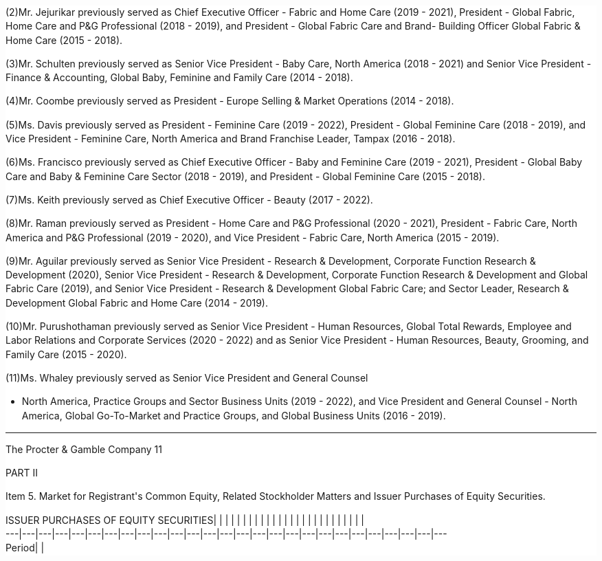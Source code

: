 (2)Mr. Jejurikar previously served as Chief Executive Officer - Fabric and
Home Care (2019 - 2021), President - Global Fabric, Home Care and P&G
Professional (2018 - 2019), and President - Global Fabric Care and Brand-
Building Officer Global Fabric & Home Care (2015 - 2018).

(3)Mr. Schulten previously served as Senior Vice President - Baby Care, North
America (2018 - 2021) and Senior Vice President - Finance & Accounting, Global
Baby, Feminine and Family Care (2014 - 2018).

(4)Mr. Coombe previously served as President - Europe Selling & Market
Operations (2014 - 2018).

(5)Ms. Davis previously served as President - Feminine Care (2019 - 2022),
President - Global Feminine Care (2018 - 2019), and Vice President - Feminine
Care, North America and Brand Franchise Leader, Tampax (2016 - 2018).

(6)Ms. Francisco previously served as Chief Executive Officer - Baby and
Feminine Care (2019 - 2021), President - Global Baby Care and Baby & Feminine
Care Sector (2018 - 2019), and President - Global Feminine Care (2015 - 2018).

(7)Ms. Keith previously served as Chief Executive Officer - Beauty (2017 -
2022).

(8)Mr. Raman previously served as President - Home Care and P&G Professional
(2020 - 2021), President - Fabric Care, North America and P&G Professional
(2019 - 2020), and Vice President - Fabric Care, North America (2015 - 2019).

(9)Mr. Aguilar previously served as Senior Vice President - Research &
Development, Corporate Function Research & Development (2020), Senior Vice
President - Research & Development, Corporate Function Research & Development
and Global Fabric Care (2019), and Senior Vice President - Research &
Development Global Fabric Care; and Sector Leader, Research & Development
Global Fabric and Home Care (2014 - 2019).

(10)Mr. Purushothaman previously served as Senior Vice President - Human
Resources, Global Total Rewards, Employee and Labor Relations and Corporate
Services (2020 - 2022) and as Senior Vice President - Human Resources, Beauty,
Grooming, and Family Care (2015 - 2020).

(11)Ms. Whaley previously served as Senior Vice President and General Counsel
- North America, Practice Groups and Sector Business Units (2019 - 2022), and
Vice President and General Counsel - North America, Global Go-To-Market and
Practice Groups, and Global Business Units (2016 - 2019).

  

  

* * *

The Procter & Gamble Company 11

PART II

Item 5\. Market for Registrant's Common Equity, Related Stockholder Matters
and Issuer Purchases of Equity Securities.

ISSUER PURCHASES OF EQUITY SECURITIES| | | | | | | | | | | | | | | | | | | | |
| | | | |  
---|---|---|---|---|---|---|---|---|---|---|---|---|---|---|---|---|---|---|---|---|---|---|---|---|---|---  
Period| |

